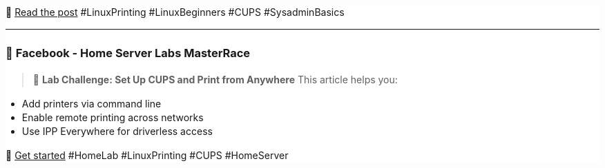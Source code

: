📘 [Read the post](https://richard-sebos.github.io/sebostechnology/posts/CUPS/)
#LinuxPrinting #LinuxBeginners #CUPS #SysadminBasics

---

### 🔹 **Facebook - Home Server Labs MasterRace**

> 🧪 **Lab Challenge: Set Up CUPS and Print from Anywhere**
> This article helps you:

* Add printers via command line
* Enable remote printing across networks
* Use IPP Everywhere for driverless access

📘 [Get started](https://richard-sebos.github.io/sebostechnology/posts/CUPS/)
#HomeLab #LinuxPrinting #CUPS #HomeServer

